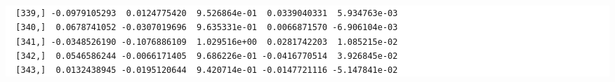       [339,] -0.0979105293  0.0124775420  9.526864e-01  0.0339040331  5.934763e-03
      [340,]  0.0678741052 -0.0307019696  9.635331e-01  0.0066871570 -6.906104e-03
      [341,] -0.0348526190 -0.1076886109  1.029516e+00  0.0281742203  1.085215e-02
      [342,]  0.0546586244 -0.0066171405  9.686226e-01 -0.0416770514  3.926845e-02
      [343,]  0.0132438945 -0.0195120644  9.420714e-01 -0.0147721116 -5.147841e-02
